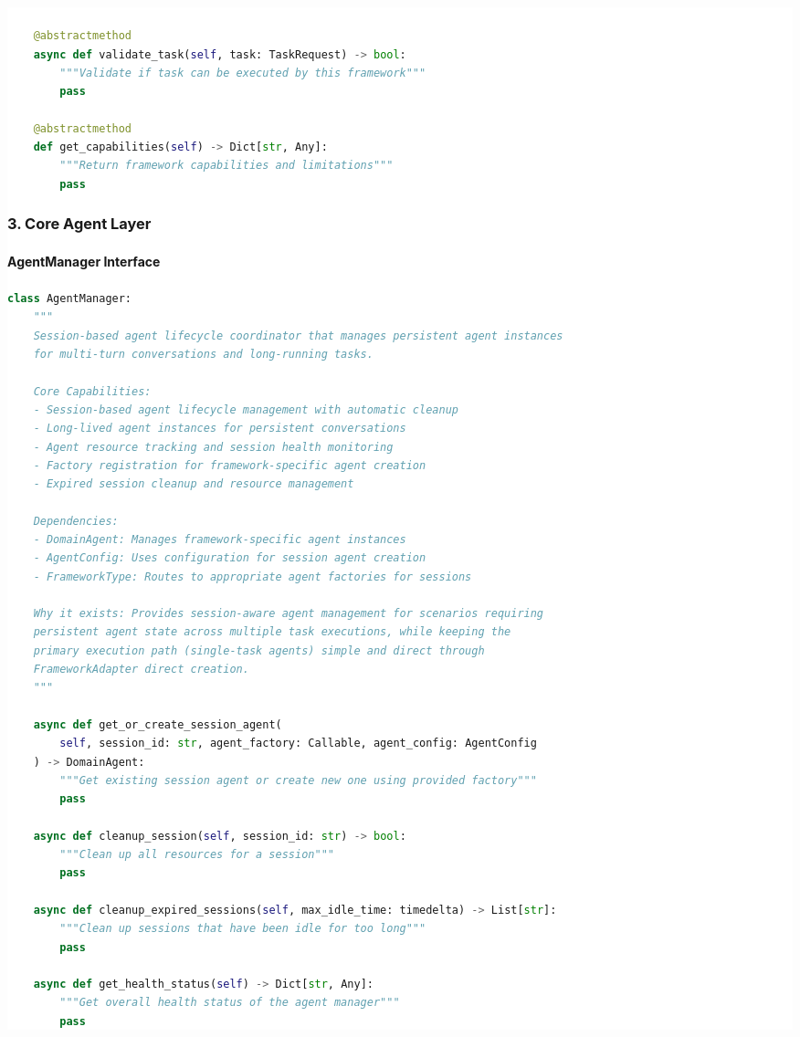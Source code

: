 ```python
    
    @abstractmethod
    async def validate_task(self, task: TaskRequest) -> bool:
        """Validate if task can be executed by this framework"""
        pass
    
    @abstractmethod
    def get_capabilities(self) -> Dict[str, Any]:
        """Return framework capabilities and limitations"""
        pass
```

### 3. Core Agent Layer

#### AgentManager Interface
```python
class AgentManager:
    """
    Session-based agent lifecycle coordinator that manages persistent agent instances
    for multi-turn conversations and long-running tasks.
    
    Core Capabilities:
    - Session-based agent lifecycle management with automatic cleanup
    - Long-lived agent instances for persistent conversations
    - Agent resource tracking and session health monitoring
    - Factory registration for framework-specific agent creation
    - Expired session cleanup and resource management
    
    Dependencies:
    - DomainAgent: Manages framework-specific agent instances
    - AgentConfig: Uses configuration for session agent creation
    - FrameworkType: Routes to appropriate agent factories for sessions
    
    Why it exists: Provides session-aware agent management for scenarios requiring
    persistent agent state across multiple task executions, while keeping the
    primary execution path (single-task agents) simple and direct through
    FrameworkAdapter direct creation.
    """
    
    async def get_or_create_session_agent(
        self, session_id: str, agent_factory: Callable, agent_config: AgentConfig
    ) -> DomainAgent:
        """Get existing session agent or create new one using provided factory"""
        pass
    
    async def cleanup_session(self, session_id: str) -> bool:
        """Clean up all resources for a session"""
        pass
    
    async def cleanup_expired_sessions(self, max_idle_time: timedelta) -> List[str]:
        """Clean up sessions that have been idle for too long"""
        pass
    
    async def get_health_status(self) -> Dict[str, Any]:
        """Get overall health status of the agent manager"""
        pass
```
